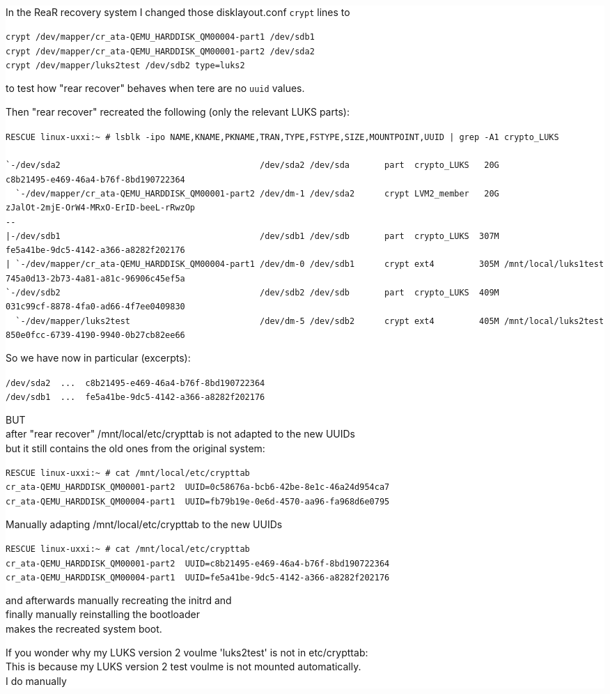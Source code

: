 In the ReaR recovery system I changed those disklayout.conf `crypt`
lines to

    crypt /dev/mapper/cr_ata-QEMU_HARDDISK_QM00004-part1 /dev/sdb1
    crypt /dev/mapper/cr_ata-QEMU_HARDDISK_QM00001-part2 /dev/sda2
    crypt /dev/mapper/luks2test /dev/sdb2 type=luks2

to test how "rear recover" behaves when tere are no `uuid` values.

Then "rear recover" recreated the following (only the relevant LUKS
parts):

    RESCUE linux-uxxi:~ # lsblk -ipo NAME,KNAME,PKNAME,TRAN,TYPE,FSTYPE,SIZE,MOUNTPOINT,UUID | grep -A1 crypto_LUKS

    `-/dev/sda2                                        /dev/sda2 /dev/sda       part  crypto_LUKS   20G                      c8b21495-e469-46a4-b76f-8bd190722364
      `-/dev/mapper/cr_ata-QEMU_HARDDISK_QM00001-part2 /dev/dm-1 /dev/sda2      crypt LVM2_member   20G                      zJalOt-2mjE-OrW4-MRxO-ErID-beeL-rRwzOp
    --
    |-/dev/sdb1                                        /dev/sdb1 /dev/sdb       part  crypto_LUKS  307M                      fe5a41be-9dc5-4142-a366-a8282f202176
    | `-/dev/mapper/cr_ata-QEMU_HARDDISK_QM00004-part1 /dev/dm-0 /dev/sdb1      crypt ext4         305M /mnt/local/luks1test 745a0d13-2b73-4a81-a81c-96906c45ef5a
    `-/dev/sdb2                                        /dev/sdb2 /dev/sdb       part  crypto_LUKS  409M                      031c99cf-8878-4fa0-ad66-4f7ee0409830
      `-/dev/mapper/luks2test                          /dev/dm-5 /dev/sdb2      crypt ext4         405M /mnt/local/luks2test 850e0fcc-6739-4190-9940-0b27cb82ee66

So we have now in particular (excerpts):

    /dev/sda2  ...  c8b21495-e469-46a4-b76f-8bd190722364
    /dev/sdb1  ...  fe5a41be-9dc5-4142-a366-a8282f202176

BUT  
after "rear recover" /mnt/local/etc/crypttab is not adapted to the new
UUIDs  
but it still contains the old ones from the original system:

    RESCUE linux-uxxi:~ # cat /mnt/local/etc/crypttab
    cr_ata-QEMU_HARDDISK_QM00001-part2  UUID=0c58676a-bcb6-42be-8e1c-46a24d954ca7
    cr_ata-QEMU_HARDDISK_QM00004-part1  UUID=fb79b19e-0e6d-4570-aa96-fa968d6e0795

Manually adapting /mnt/local/etc/crypttab to the new UUIDs

    RESCUE linux-uxxi:~ # cat /mnt/local/etc/crypttab
    cr_ata-QEMU_HARDDISK_QM00001-part2  UUID=c8b21495-e469-46a4-b76f-8bd190722364
    cr_ata-QEMU_HARDDISK_QM00004-part1  UUID=fe5a41be-9dc5-4142-a366-a8282f202176

and afterwards manually recreating the initrd and  
finally manually reinstalling the bootloader  
makes the recreated system boot.

If you wonder why my LUKS version 2 voulme 'luks2test' is not in
etc/crypttab:  
This is because my LUKS version 2 test voulme is not mounted
automatically.  
I do manually
